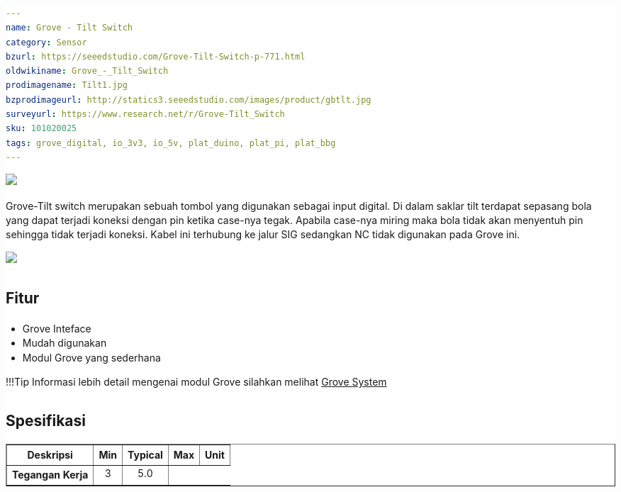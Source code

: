 ```yaml
---
name: Grove - Tilt Switch
category: Sensor
bzurl: https://seeedstudio.com/Grove-Tilt-Switch-p-771.html
oldwikiname: Grove_-_Tilt_Switch
prodimagename: Tilt1.jpg
bzprodimageurl: http://statics3.seeedstudio.com/images/product/gbtlt.jpg
surveyurl: https://www.research.net/r/Grove-Tilt_Switch
sku: 101020025
tags: grove_digital, io_3v3, io_5v, plat_duino, plat_pi, plat_bbg
---
```


![](https://raw.githubusercontent.com/SeeedDocument/Grove-Tilt_Switch/master/img/Tilt1.jpg)

Grove-Tilt switch merupakan sebuah tombol yang digunakan sebagai input digital. Di dalam saklar tilt terdapat sepasang bola yang dapat terjadi koneksi dengan pin ketika case-nya tegak. Apabila case-nya miring maka bola tidak akan menyentuh pin sehingga tidak terjadi koneksi. Kabel ini terhubung ke jalur SIG sedangkan NC tidak digunakan pada Grove ini.

[![](https://raw.githubusercontent.com/SeeedDocument/common/master/Get_One_Now_Banner.png)](https://www.seeedstudio.com/Grove-Tilt-Switch-p-771.html)

Fitur
--------

-   Grove Inteface
-   Mudah digunakan
-   Modul Grove yang sederhana

!!!Tip
    Informasi lebih detail mengenai modul Grove silahkan melihat [Grove System](http://wiki.seeedstudio.com/Grove_System/)
    
Spesifikasi
--------------

<table border="1" cellspacing="0" width="80%">
<tr>
<th scope="col">
Deskripsi
</th>
<th scope="col">
Min
</th>
<th scope="col">
Typical
</th>
<th scope="col">
Max
</th>
<th scope="col">
Unit
</th>
</tr>
<tr align="center">
<th scope="row">
Tegangan Kerja
</th>
<td>
3
</td>
<td>
5.0
</td>